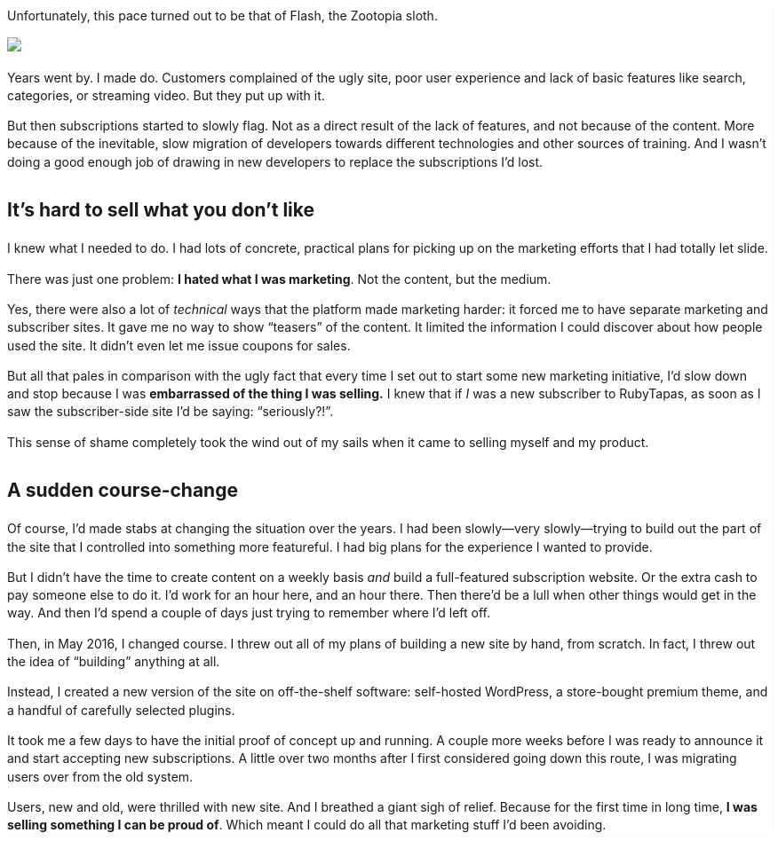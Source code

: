 Unfortunately, this pace turned out to be that of Flash, the Zootopia sloth.

![](https://avdi.codes/wp-content/uploads/2024/08/tenor-3833354094.gif)

Years went by. I made do. Customers complained of the ugly site, poor user experience and lack of basic features like search, categories, or streaming video. But they put up with it.

But then subscriptions started to slowly flag. Not as a direct result of the lack of features, and not because of the content. More because of the inevitable, slow migration of developers towards different technologies and other sources of training. And I wasn’t doing a good enough job of drawing in new developers to replace the subscriptions I’d lost.

## It’s hard to sell what you don’t like

I knew what I needed to do. I had lots of concrete, practical plans for picking up on the marketing efforts that I had totally let slide.

There was just one problem: **I hated what I was marketing**. Not the content, but the medium.

Yes, there were also a lot of _technical_ ways that the platform made marketing harder: it forced me to have separate marketing and subscriber sites. It gave me no way to show “teasers” of the content. It limited the information I could discover about how people used the site. It didn’t even let me issue coupons for sales.

But all that pales in comparison with the ugly fact that every time I set out to start some new marketing initiative, I’d slow down and stop because I was **embarrassed of the thing I was selling.** I knew that if _I_ was a new subscriber to RubyTapas, as soon as I saw the subscriber-side site I’d be saying: “seriously?!”.

This sense of shame completely took the wind out of my sails when it came to selling myself and my product.

## A sudden course-change

Of course, I’d made stabs at changing the situation over the years. I had been slowly—very slowly—trying to build out the part of the site that I controlled into something more featureful. I had big plans for the experience I wanted to provide.

But I didn’t have the time to create content on a weekly basis _and_ build a full-featured subscription website. Or the extra cash to pay someone else to do it. I’d work for an hour here, and an hour there. Then there’d be a lull when other things would get in the way. And then I’d spend a couple of days just trying to remember where I’d left off.

Then, in May 2016, I changed course. I threw out all of my plans of building a new site by hand, from scratch. In fact, I threw out the idea of “building” anything at all.

Instead, I created a new version of the site on off-the-shelf software: self-hosted WordPress, a store-bought premium theme, and a handful of carefully selected plugins.

It took me a few days to have the initial proof of concept up and running. A couple more weeks before I was ready to announce it and start accepting new subscriptions. A little over two months after I first considered going down this route, I was migrating users over from the old system.

Users, new and old, were thrilled with new site. And I breathed a giant sigh of relief. Because for the first time in long time, **I was selling something I can be proud of**. Which meant I could do all that marketing stuff I’d been avoiding.
